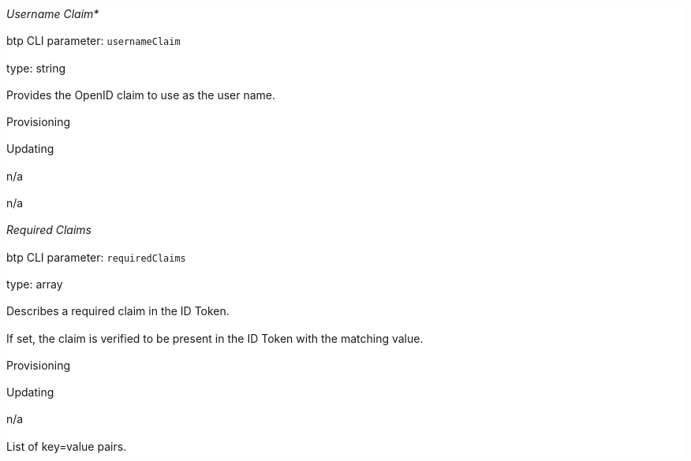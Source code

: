 *Username Claim\**

btp CLI parameter: `usernameClaim`

type: string

</td>
<td valign="top">

Provides the OpenID claim to use as the user name.

</td>
<td valign="top">

Provisioning

Updating

</td>
<td valign="top">

n/a

</td>
<td valign="top">

n/a

</td>
</tr>
<tr>
<td valign="top">

*Required Claims*

btp CLI parameter: `requiredClaims`

type: array

</td>
<td valign="top">

Describes a required claim in the ID Token.

If set, the claim is verified to be present in the ID Token with the matching value.

</td>
<td valign="top">

Provisioning

Updating

</td>
<td valign="top">

n/a

</td>
<td valign="top">

List of key=value pairs.
